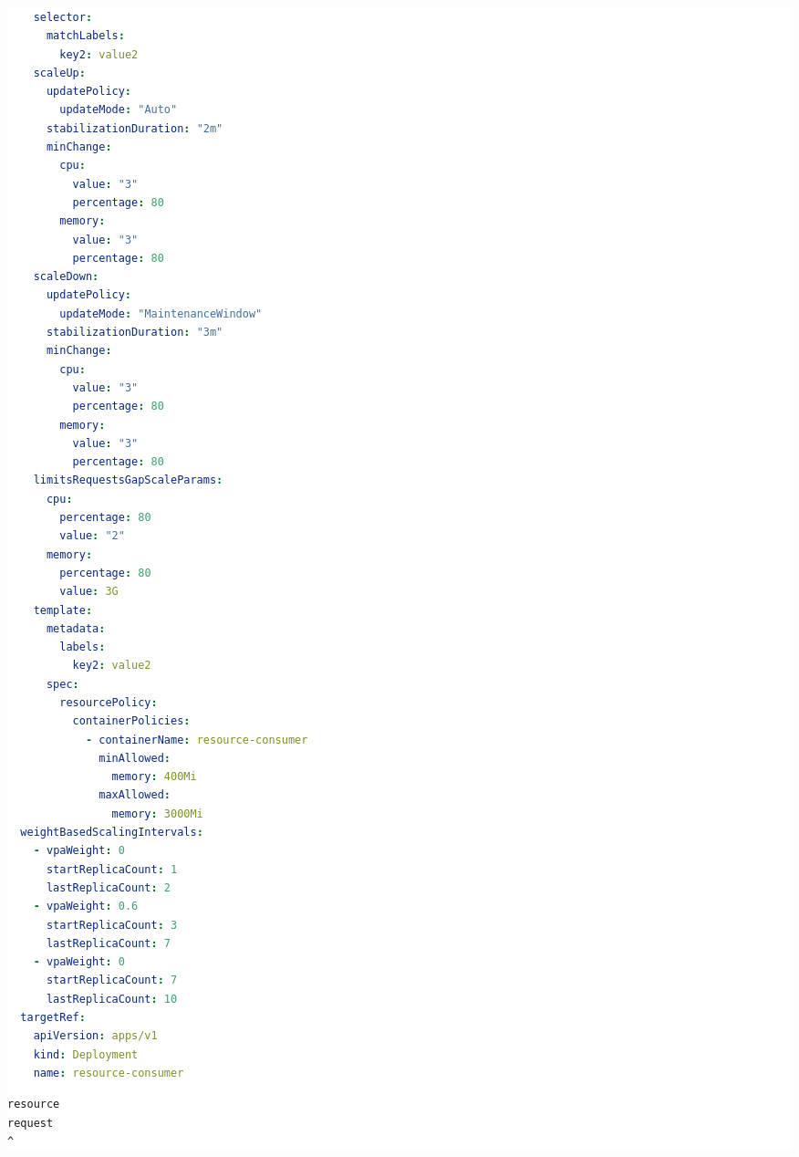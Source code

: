 ```yaml
    selector:
      matchLabels:
        key2: value2
    scaleUp:
      updatePolicy:
        updateMode: "Auto"
      stabilizationDuration: "2m"
      minChange:
        cpu:
          value: "3"
          percentage: 80
        memory:
          value: "3"
          percentage: 80
    scaleDown:
      updatePolicy:
        updateMode: "MaintenanceWindow"
      stabilizationDuration: "3m"
      minChange:
        cpu:
          value: "3"
          percentage: 80
        memory:
          value: "3"
          percentage: 80
    limitsRequestsGapScaleParams:
      cpu:
        percentage: 80
        value: "2"
      memory:
        percentage: 80
        value: 3G
    template:
      metadata:
        labels:
          key2: value2
      spec:
        resourcePolicy:
          containerPolicies:
            - containerName: resource-consumer
              minAllowed:
                memory: 400Mi
              maxAllowed:
                memory: 3000Mi
  weightBasedScalingIntervals:
    - vpaWeight: 0
      startReplicaCount: 1
      lastReplicaCount: 2
    - vpaWeight: 0.6
      startReplicaCount: 3
      lastReplicaCount: 7
    - vpaWeight: 0
      startReplicaCount: 7
      lastReplicaCount: 10
  targetRef:
    apiVersion: apps/v1
    kind: Deployment
    name: resource-consumer
```
```
resource
request
^
```